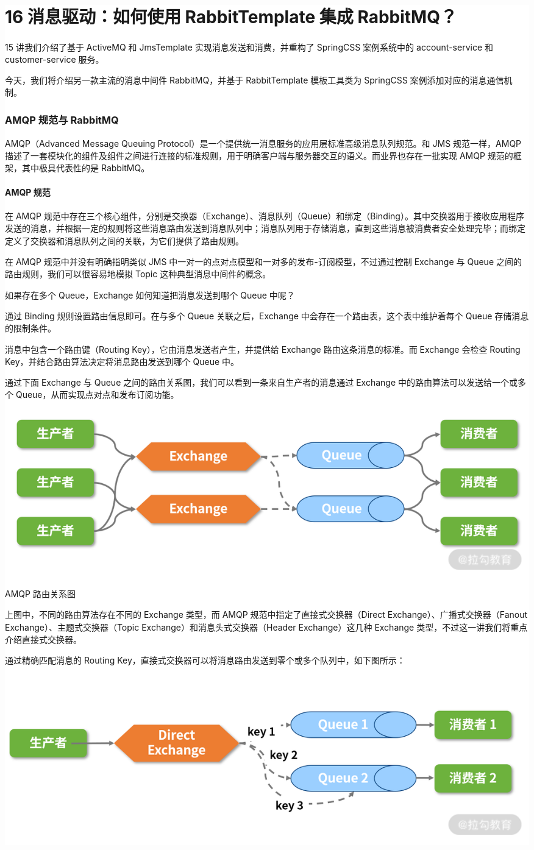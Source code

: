 16 消息驱动：如何使用 RabbitTemplate 集成 RabbitMQ？
========================================

15 讲我们介绍了基于 ActiveMQ 和 JmsTemplate 实现消息发送和消费，并重构了 SpringCSS 案例系统中的 account-service 和 customer-service 服务。

今天，我们将介绍另一款主流的消息中间件 RabbitMQ，并基于 RabbitTemplate 模板工具类为 SpringCSS 案例添加对应的消息通信机制。

### AMQP 规范与 RabbitMQ

AMQP（Advanced Message Queuing Protocol）是一个提供统一消息服务的应用层标准高级消息队列规范。和 JMS 规范一样，AMQP 描述了一套模块化的组件及组件之间进行连接的标准规则，用于明确客户端与服务器交互的语义。而业界也存在一批实现 AMQP 规范的框架，其中极具代表性的是 RabbitMQ。

#### AMQP 规范

在 AMQP 规范中存在三个核心组件，分别是交换器（Exchange）、消息队列（Queue）和绑定（Binding）。其中交换器用于接收应用程序发送的消息，并根据一定的规则将这些消息路由发送到消息队列中；消息队列用于存储消息，直到这些消息被消费者安全处理完毕；而绑定定义了交换器和消息队列之间的关联，为它们提供了路由规则。

在 AMQP 规范中并没有明确指明类似 JMS 中一对一的点对点模型和一对多的发布-订阅模型，不过通过控制 Exchange 与 Queue 之间的路由规则，我们可以很容易地模拟 Topic 这种典型消息中间件的概念。

如果存在多个 Queue，Exchange 如何知道把消息发送到哪个 Queue 中呢？

通过 Binding 规则设置路由信息即可。在与多个 Queue 关联之后，Exchange 中会存在一个路由表，这个表中维护着每个 Queue 存储消息的限制条件。

消息中包含一个路由键（Routing Key），它由消息发送者产生，并提供给 Exchange 路由这条消息的标准。而 Exchange 会检查 Routing Key，并结合路由算法决定将消息路由发送到哪个 Queue 中。

通过下面 Exchange 与 Queue 之间的路由关系图，我们可以看到一条来自生产者的消息通过 Exchange 中的路由算法可以发送给一个或多个 Queue，从而实现点对点和发布订阅功能。

![图片7.png](assets/CgqCHl_4DTKAbAiPAADqglSjwTc554.png)

AMQP 路由关系图

上图中，不同的路由算法存在不同的 Exchange 类型，而 AMQP 规范中指定了直接式交换器（Direct Exchange）、广播式交换器（Fanout Exchange）、主题式交换器（Topic Exchange）和消息头式交换器（Header Exchange）这几种 Exchange 类型，不过这一讲我们将重点介绍直接式交换器。

通过精确匹配消息的 Routing Key，直接式交换器可以将消息路由发送到零个或多个队列中，如下图所示：

![图片8.png](assets/Ciqc1F_4DTqAJ5kHAADKl5uWm0U797.png)
